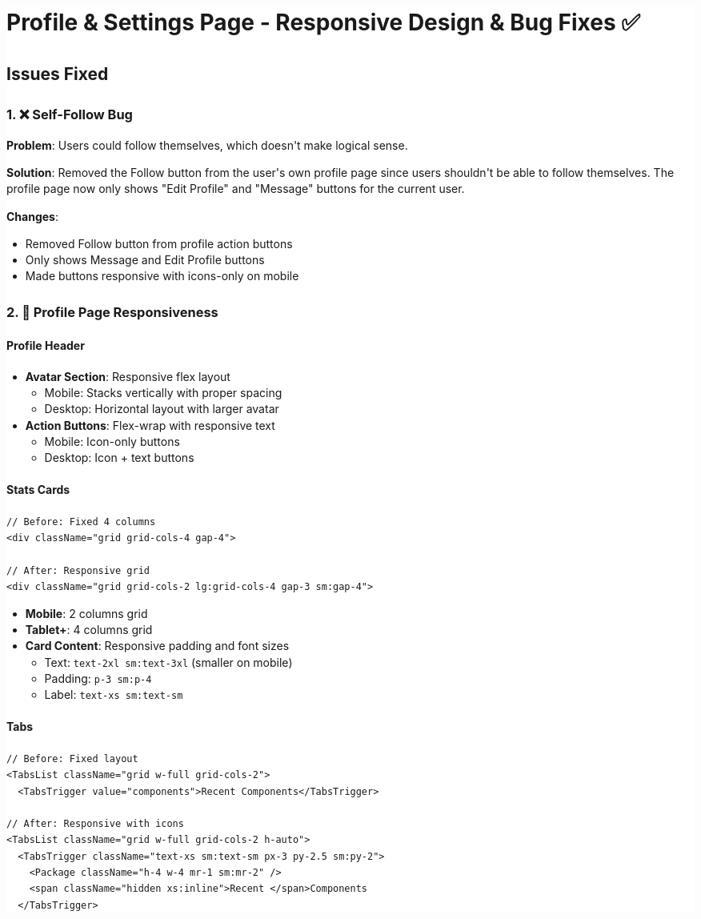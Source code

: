 # Profile & Settings Page - Responsive Design & Bug Fixes ✅

## Issues Fixed

### 1. ❌ **Self-Follow Bug**
**Problem**: Users could follow themselves, which doesn't make logical sense.

**Solution**: Removed the Follow button from the user's own profile page since users shouldn't be able to follow themselves. The profile page now only shows "Edit Profile" and "Message" buttons for the current user.

**Changes**:
- Removed Follow button from profile action buttons
- Only shows Message and Edit Profile buttons
- Made buttons responsive with icons-only on mobile

### 2. 📱 **Profile Page Responsiveness**

#### **Profile Header**
- **Avatar Section**: Responsive flex layout
  - Mobile: Stacks vertically with proper spacing
  - Desktop: Horizontal layout with larger avatar
- **Action Buttons**: Flex-wrap with responsive text
  - Mobile: Icon-only buttons
  - Desktop: Icon + text buttons

#### **Stats Cards**
```tsx
// Before: Fixed 4 columns
<div className="grid grid-cols-4 gap-4">

// After: Responsive grid
<div className="grid grid-cols-2 lg:grid-cols-4 gap-3 sm:gap-4">
```

- **Mobile**: 2 columns grid
- **Tablet+**: 4 columns grid
- **Card Content**: Responsive padding and font sizes
  - Text: `text-2xl sm:text-3xl` (smaller on mobile)
  - Padding: `p-3 sm:p-4`
  - Label: `text-xs sm:text-sm`

#### **Tabs**
```tsx
// Before: Fixed layout
<TabsList className="grid w-full grid-cols-2">
  <TabsTrigger value="components">Recent Components</TabsTrigger>

// After: Responsive with icons
<TabsList className="grid w-full grid-cols-2 h-auto">
  <TabsTrigger className="text-xs sm:text-sm px-3 py-2.5 sm:py-2">
    <Package className="h-4 w-4 mr-1 sm:mr-2" />
    <span className="hidden xs:inline">Recent </span>Components
  </TabsTrigger>
```

